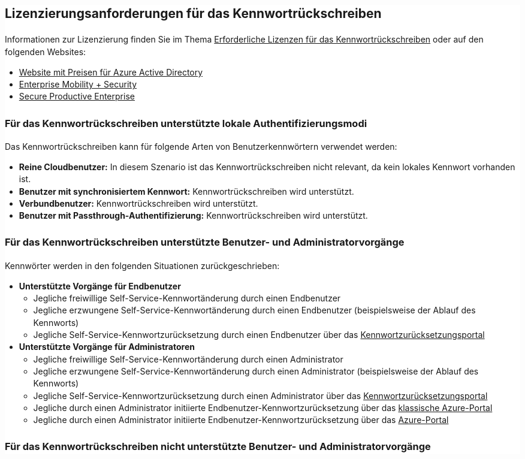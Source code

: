 ## <a name="licensing-requirements-for-password-writeback"></a>Lizenzierungsanforderungen für das Kennwortrückschreiben

Informationen zur Lizenzierung finden Sie im Thema [Erforderliche Lizenzen für das Kennwortrückschreiben](active-directory-passwords-licensing.md#licenses-required-for-password-writeback) oder auf den folgenden Websites:

* [Website mit Preisen für Azure Active Directory](https://azure.microsoft.com/pricing/details/active-directory/)
* [Enterprise Mobility + Security](https://www.microsoft.com/cloud-platform/enterprise-mobility-security)
* [Secure Productive Enterprise](https://www.microsoft.com/secure-productive-enterprise/default.aspx)

### <a name="on-premises-authentication-modes-supported-for-password-writeback"></a>Für das Kennwortrückschreiben unterstützte lokale Authentifizierungsmodi

Das Kennwortrückschreiben kann für folgende Arten von Benutzerkennwörtern verwendet werden:

* **Reine Cloudbenutzer:** In diesem Szenario ist das Kennwortrückschreiben nicht relevant, da kein lokales Kennwort vorhanden ist.
* **Benutzer mit synchronisiertem Kennwort:** Kennwortrückschreiben wird unterstützt.
* **Verbundbenutzer:** Kennwortrückschreiben wird unterstützt.
* **Benutzer mit Passthrough-Authentifizierung:** Kennwortrückschreiben wird unterstützt.

### <a name="user-and-admin-operations-supported-for-password-writeback"></a>Für das Kennwortrückschreiben unterstützte Benutzer- und Administratorvorgänge

Kennwörter werden in den folgenden Situationen zurückgeschrieben:

* **Unterstützte Vorgänge für Endbenutzer**
  * Jegliche freiwillige Self-Service-Kennwortänderung durch einen Endbenutzer
  * Jegliche erzwungene Self-Service-Kennwortänderung durch einen Endbenutzer (beispielsweise der Ablauf des Kennworts)
  * Jegliche Self-Service-Kennwortzurücksetzung durch einen Endbenutzer über das [Kennwortzurücksetzungsportal](https://passwordreset.microsoftonline.com)
* **Unterstützte Vorgänge für Administratoren**
  * Jegliche freiwillige Self-Service-Kennwortänderung durch einen Administrator
  * Jegliche erzwungene Self-Service-Kennwortänderung durch einen Administrator (beispielsweise der Ablauf des Kennworts)
  * Jegliche Self-Service-Kennwortzurücksetzung durch einen Administrator über das [Kennwortzurücksetzungsportal](https://passwordreset.microsoftonline.com)
  * Jegliche durch einen Administrator initiierte Endbenutzer-Kennwortzurücksetzung über das [klassische Azure-Portal](https://manage.windowsazure.com)
  * Jegliche durch einen Administrator initiierte Endbenutzer-Kennwortzurücksetzung über das [Azure-Portal](https://portal.azure.com)

### <a name="user-and-admin-operations-not-supported-for-password-writeback"></a>Für das Kennwortrückschreiben nicht unterstützte Benutzer- und Administratorvorgänge
